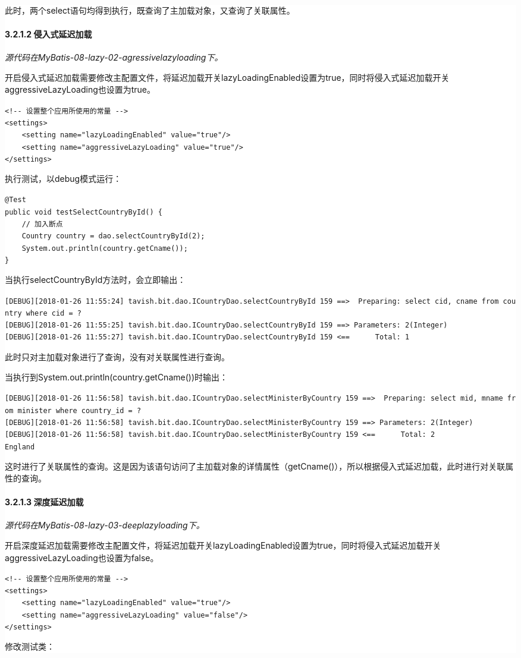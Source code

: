 此时，两个select语句均得到执行，既查询了主加载对象，又查询了关联属性。

#### 3.2.1.2 侵入式延迟加载

*源代码在MyBatis-08-lazy-02-agressivelazyloading下。*

开启侵入式延迟加载需要修改主配置文件，将延迟加载开关lazyLoadingEnabled设置为true，同时将侵入式延迟加载开关aggressiveLazyLoading也设置为true。

    <!-- 设置整个应用所使用的常量 -->
    <settings>
        <setting name="lazyLoadingEnabled" value="true"/>
        <setting name="aggressiveLazyLoading" value="true"/>
    </settings>

执行测试，以debug模式运行：

    @Test
    public void testSelectCountryById() {
        // 加入断点
        Country country = dao.selectCountryById(2);
        System.out.println(country.getCname());
    }

当执行selectCountryById方法时，会立即输出：

    [DEBUG][2018-01-26 11:55:24] tavish.bit.dao.ICountryDao.selectCountryById 159 ==>  Preparing: select cid, cname from country where cid = ? 
    [DEBUG][2018-01-26 11:55:25] tavish.bit.dao.ICountryDao.selectCountryById 159 ==> Parameters: 2(Integer)
    [DEBUG][2018-01-26 11:55:27] tavish.bit.dao.ICountryDao.selectCountryById 159 <==      Total: 1

此时只对主加载对象进行了查询，没有对关联属性进行查询。

当执行到System.out.println(country.getCname())时输出：

    [DEBUG][2018-01-26 11:56:58] tavish.bit.dao.ICountryDao.selectMinisterByCountry 159 ==>  Preparing: select mid, mname from minister where country_id = ? 
    [DEBUG][2018-01-26 11:56:58] tavish.bit.dao.ICountryDao.selectMinisterByCountry 159 ==> Parameters: 2(Integer)
    [DEBUG][2018-01-26 11:56:58] tavish.bit.dao.ICountryDao.selectMinisterByCountry 159 <==      Total: 2
    England

这时进行了关联属性的查询。这是因为该语句访问了主加载对象的详情属性（getCname()），所以根据侵入式延迟加载，此时进行对关联属性的查询。

#### 3.2.1.3 深度延迟加载

*源代码在MyBatis-08-lazy-03-deeplazyloading下。*

开启深度延迟加载需要修改主配置文件，将延迟加载开关lazyLoadingEnabled设置为true，同时将侵入式延迟加载开关aggressiveLazyLoading也设置为false。

    <!-- 设置整个应用所使用的常量 -->
    <settings>
        <setting name="lazyLoadingEnabled" value="true"/>
        <setting name="aggressiveLazyLoading" value="false"/>
    </settings>

修改测试类：
